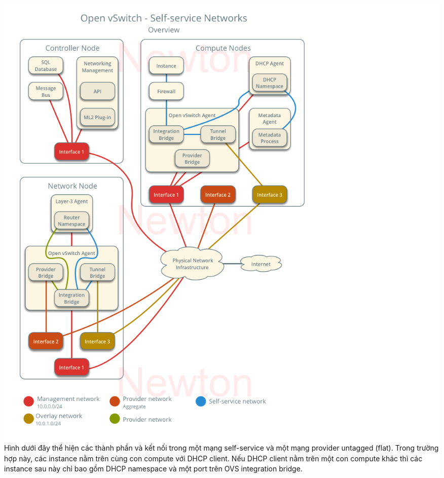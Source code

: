 <img src="../../img/37.png">

Hình dưới đây thể hiện các thành phần và kết nối trong một mạng self-service và một mạng provider untagged (flat). Trong trường hợp này, các instance nằm trên cùng con compute với DHCP client. Nếu DHCP client nằm trên một con compute khác thì các instance sau này chỉ bao gồm DHCP namespace và một port trên OVS integration bridge.
